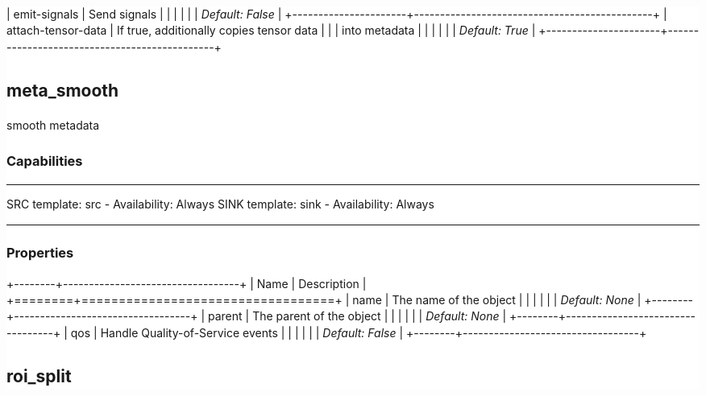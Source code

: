| emit-signals         | Send signals                                 |
|                      |                                              |
|                      | *Default: False*                             |
+----------------------+----------------------------------------------+
| attach-tensor-data   | If true, additionally copies tensor data     |
|                      | into metadata                                |
|                      |                                              |
|                      | *Default: True*                              |
+----------------------+----------------------------------------------+

## meta_smooth

smooth metadata

### Capabilities

  --------------------- -------------------------
  SRC template: src     \- Availability: Always
  SINK template: sink   \- Availability: Always
  --------------------- -------------------------

### Properties

+--------+----------------------------------+
| Name   | Description                      |
+========+==================================+
| name   | The name of the object           |
|        |                                  |
|        | *Default: None*                  |
+--------+----------------------------------+
| parent | The parent of the object         |
|        |                                  |
|        | *Default: None*                  |
+--------+----------------------------------+
| qos    | Handle Quality-of-Service events |
|        |                                  |
|        | *Default: False*                 |
+--------+----------------------------------+

## roi_split
